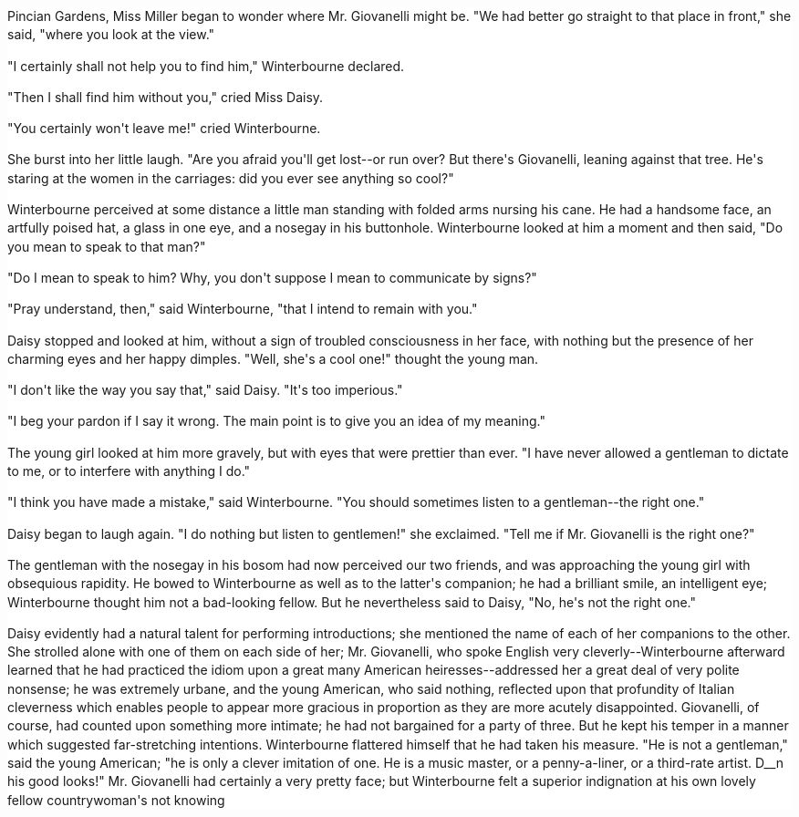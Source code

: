 Pincian Gardens, Miss Miller began to wonder where Mr. Giovanelli might
be. "We had better go straight to that place in front," she said, "where
you look at the view."

"I certainly shall not help you to find him," Winterbourne declared.

"Then I shall find him without you," cried Miss Daisy.

"You certainly won't leave me!" cried Winterbourne.

She burst into her little laugh. "Are you afraid you'll get lost--or run
over? But there's Giovanelli, leaning against that tree. He's staring at
the women in the carriages: did you ever see anything so cool?"

Winterbourne perceived at some distance a little man standing with
folded arms nursing his cane. He had a handsome face, an artfully poised
hat, a glass in one eye, and a nosegay in his buttonhole. Winterbourne
looked at him a moment and then said, "Do you mean to speak to that
man?"

"Do I mean to speak to him? Why, you don't suppose I mean to communicate
by signs?"

"Pray understand, then," said Winterbourne, "that I intend to remain
with you."

Daisy stopped and looked at him, without a sign of troubled
consciousness in her face, with nothing but the presence of her charming
eyes and her happy dimples. "Well, she's a cool one!" thought the young
man.

"I don't like the way you say that," said Daisy. "It's too imperious."

"I beg your pardon if I say it wrong. The main point is to give you an
idea of my meaning."

The young girl looked at him more gravely, but with eyes that were
prettier than ever. "I have never allowed a gentleman to dictate to me,
or to interfere with anything I do."

"I think you have made a mistake," said Winterbourne. "You should
sometimes listen to a gentleman--the right one."

Daisy began to laugh again. "I do nothing but listen to gentlemen!" she
exclaimed. "Tell me if Mr. Giovanelli is the right one?"

The gentleman with the nosegay in his bosom had now perceived our two
friends, and was approaching the young girl with obsequious rapidity.
He bowed to Winterbourne as well as to the latter's companion; he had
a brilliant smile, an intelligent eye; Winterbourne thought him not a
bad-looking fellow. But he nevertheless said to Daisy, "No, he's not the
right one."

Daisy evidently had a natural talent for performing introductions; she
mentioned the name of each of her companions to the other. She strolled
alone with one of them on each side of her; Mr. Giovanelli, who spoke
English very cleverly--Winterbourne afterward learned that he had
practiced the idiom upon a great many American heiresses--addressed her
a great deal of very polite nonsense; he was extremely urbane, and the
young American, who said nothing, reflected upon that profundity of
Italian cleverness which enables people to appear more gracious in
proportion as they are more acutely disappointed. Giovanelli, of course,
had counted upon something more intimate; he had not bargained for
a party of three. But he kept his temper in a manner which suggested
far-stretching intentions. Winterbourne flattered himself that he had
taken his measure. "He is not a gentleman," said the young American;
"he is only a clever imitation of one. He is a music master, or a
penny-a-liner, or a third-rate artist. D__n his good looks!" Mr.
Giovanelli had certainly a very pretty face; but Winterbourne felt a
superior indignation at his own lovely fellow countrywoman's not knowing